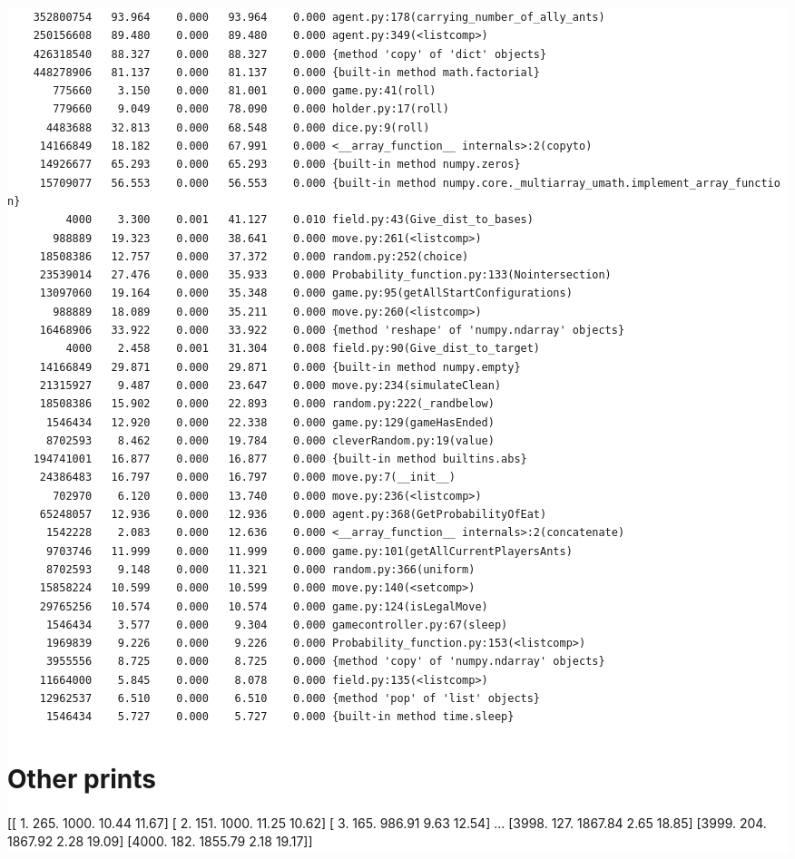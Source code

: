         352800754   93.964    0.000   93.964    0.000 agent.py:178(carrying_number_of_ally_ants)
        250156608   89.480    0.000   89.480    0.000 agent.py:349(<listcomp>)
        426318540   88.327    0.000   88.327    0.000 {method 'copy' of 'dict' objects}
        448278906   81.137    0.000   81.137    0.000 {built-in method math.factorial}
           775660    3.150    0.000   81.001    0.000 game.py:41(roll)
           779660    9.049    0.000   78.090    0.000 holder.py:17(roll)
          4483688   32.813    0.000   68.548    0.000 dice.py:9(roll)
         14166849   18.182    0.000   67.991    0.000 <__array_function__ internals>:2(copyto)
         14926677   65.293    0.000   65.293    0.000 {built-in method numpy.zeros}
         15709077   56.553    0.000   56.553    0.000 {built-in method numpy.core._multiarray_umath.implement_array_function}
             4000    3.300    0.001   41.127    0.010 field.py:43(Give_dist_to_bases)
           988889   19.323    0.000   38.641    0.000 move.py:261(<listcomp>)
         18508386   12.757    0.000   37.372    0.000 random.py:252(choice)
         23539014   27.476    0.000   35.933    0.000 Probability_function.py:133(Nointersection)
         13097060   19.164    0.000   35.348    0.000 game.py:95(getAllStartConfigurations)
           988889   18.089    0.000   35.211    0.000 move.py:260(<listcomp>)
         16468906   33.922    0.000   33.922    0.000 {method 'reshape' of 'numpy.ndarray' objects}
             4000    2.458    0.001   31.304    0.008 field.py:90(Give_dist_to_target)
         14166849   29.871    0.000   29.871    0.000 {built-in method numpy.empty}
         21315927    9.487    0.000   23.647    0.000 move.py:234(simulateClean)
         18508386   15.902    0.000   22.893    0.000 random.py:222(_randbelow)
          1546434   12.920    0.000   22.338    0.000 game.py:129(gameHasEnded)
          8702593    8.462    0.000   19.784    0.000 cleverRandom.py:19(value)
        194741001   16.877    0.000   16.877    0.000 {built-in method builtins.abs}
         24386483   16.797    0.000   16.797    0.000 move.py:7(__init__)
           702970    6.120    0.000   13.740    0.000 move.py:236(<listcomp>)
         65248057   12.936    0.000   12.936    0.000 agent.py:368(GetProbabilityOfEat)
          1542228    2.083    0.000   12.636    0.000 <__array_function__ internals>:2(concatenate)
          9703746   11.999    0.000   11.999    0.000 game.py:101(getAllCurrentPlayersAnts)
          8702593    9.148    0.000   11.321    0.000 random.py:366(uniform)
         15858224   10.599    0.000   10.599    0.000 move.py:140(<setcomp>)
         29765256   10.574    0.000   10.574    0.000 game.py:124(isLegalMove)
          1546434    3.577    0.000    9.304    0.000 gamecontroller.py:67(sleep)
          1969839    9.226    0.000    9.226    0.000 Probability_function.py:153(<listcomp>)
          3955556    8.725    0.000    8.725    0.000 {method 'copy' of 'numpy.ndarray' objects}
         11664000    5.845    0.000    8.078    0.000 field.py:135(<listcomp>)
         12962537    6.510    0.000    6.510    0.000 {method 'pop' of 'list' objects}
          1546434    5.727    0.000    5.727    0.000 {built-in method time.sleep}


# Other prints

[[   1.    265.   1000.     10.44   11.67]
 [   2.    151.   1000.     11.25   10.62]
 [   3.    165.    986.91    9.63   12.54]
 ...
 [3998.    127.   1867.84    2.65   18.85]
 [3999.    204.   1867.92    2.28   19.09]
 [4000.    182.   1855.79    2.18   19.17]]
